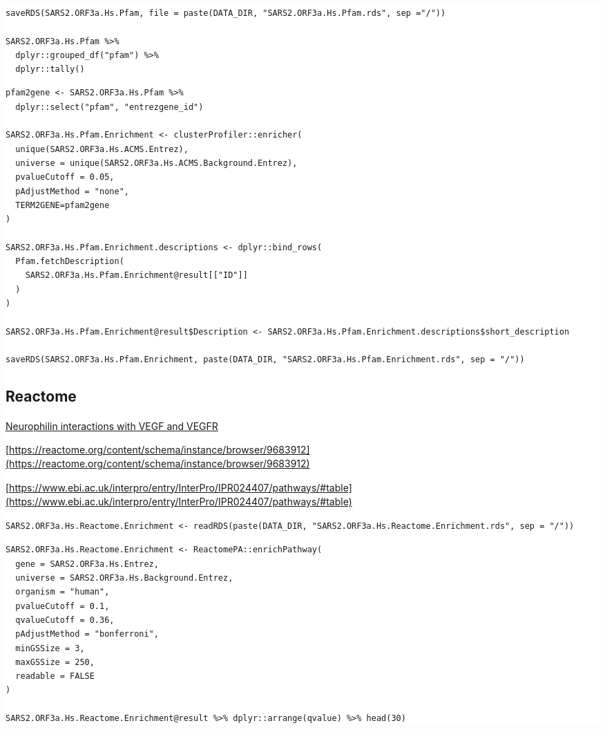 ```{r}
saveRDS(SARS2.ORF3a.Hs.Pfam, file = paste(DATA_DIR, "SARS2.ORF3a.Hs.Pfam.rds", sep ="/"))

SARS2.ORF3a.Hs.Pfam %>% 
  dplyr::grouped_df("pfam") %>%
  dplyr::tally()
```

```{r}
pfam2gene <- SARS2.ORF3a.Hs.Pfam %>% 
  dplyr::select("pfam", "entrezgene_id")

SARS2.ORF3a.Hs.Pfam.Enrichment <- clusterProfiler::enricher(
  unique(SARS2.ORF3a.Hs.ACMS.Entrez), 
  universe = unique(SARS2.ORF3a.Hs.ACMS.Background.Entrez),
  pvalueCutoff = 0.05, 
  pAdjustMethod = "none",
  TERM2GENE=pfam2gene
)

SARS2.ORF3a.Hs.Pfam.Enrichment.descriptions <- dplyr::bind_rows(
  Pfam.fetchDescription(
    SARS2.ORF3a.Hs.Pfam.Enrichment@result[["ID"]]
  )
)

SARS2.ORF3a.Hs.Pfam.Enrichment@result$Description <- SARS2.ORF3a.Hs.Pfam.Enrichment.descriptions$short_description

saveRDS(SARS2.ORF3a.Hs.Pfam.Enrichment, paste(DATA_DIR, "SARS2.ORF3a.Hs.Pfam.Enrichment.rds", sep = "/"))
```

## Reactome

[Neurophilin interactions with VEGF and VEGFR](https://reactome.org/content/detail/REACT_12473)

[https://reactome.org/content/schema/instance/browser/9683912](https://reactome.org/content/schema/instance/browser/9683912)

[https://www.ebi.ac.uk/interpro/entry/InterPro/IPR024407/pathways/#table](https://www.ebi.ac.uk/interpro/entry/InterPro/IPR024407/pathways/#table)

```{r}
SARS2.ORF3a.Hs.Reactome.Enrichment <- readRDS(paste(DATA_DIR, "SARS2.ORF3a.Hs.Reactome.Enrichment.rds", sep = "/"))
```

```{r , eval=F}
SARS2.ORF3a.Hs.Reactome.Enrichment <- ReactomePA::enrichPathway(
  gene = SARS2.ORF3a.Hs.Entrez, 
  universe = SARS2.ORF3a.Hs.Background.Entrez,
  organism = "human", 
  pvalueCutoff = 0.1, 
  qvalueCutoff = 0.36, 
  pAdjustMethod = "bonferroni", 
  minGSSize = 3,
  maxGSSize = 250, 
  readable = FALSE
)

SARS2.ORF3a.Hs.Reactome.Enrichment@result %>% dplyr::arrange(qvalue) %>% head(30)
```
